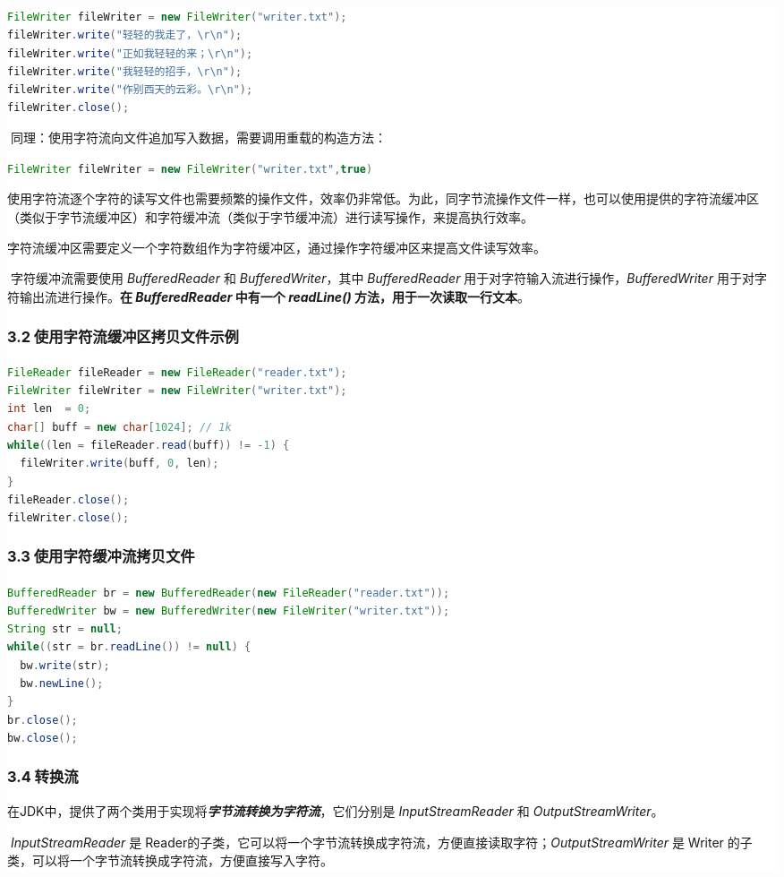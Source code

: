 ```java
FileWriter fileWriter = new FileWriter("writer.txt");
fileWriter.write("轻轻的我走了，\r\n");
fileWriter.write("正如我轻轻的来；\r\n");
fileWriter.write("我轻轻的招手，\r\n");
fileWriter.write("作别西天的云彩。\r\n");
fileWriter.close();
```

​        同理：使用字符流向文件追加写入数据，需要调用重载的构造方法：

```java
FileWriter fileWriter = new FileWriter("writer.txt",true)
```

​        使用字符流逐个字符的读写文件也需要频繁的操作文件，效率仍非常低。为此，同字节流操作文件一样，也可以使用提供的字符流缓冲区（类似于字节流缓冲区）和字符缓冲流（类似于字节缓冲流）进行读写操作，来提高执行效率。

​        字符流缓冲区需要定义一个字符数组作为字符缓冲区，通过操作字符缓冲区来提高文件读写效率。

​        字符缓冲流需要使用 *BufferedReader* 和 *BufferedWriter*，其中 *BufferedReader* 用于对字符输入流进行操作，*BufferedWriter* 用于对字符输出流进行操作。**在 *BufferedReader* 中有一个 *readLine()* 方法，用于一次读取一行文本**。

### 3.2 使用字符流缓冲区拷贝文件示例

```java
FileReader fileReader = new FileReader("reader.txt");
FileWriter fileWriter = new FileWriter("writer.txt");
int len  = 0;
char[] buff = new char[1024]; // 1k
while((len = fileReader.read(buff)) != -1) {
  fileWriter.write(buff, 0, len);
}
fileReader.close();
fileWriter.close();
```

### 3.3 使用字符缓冲流拷贝文件

```java
BufferedReader br = new BufferedReader(new FileReader("reader.txt"));
BufferedWriter bw = new BufferedWriter(new FileWriter("writer.txt"));
String str = null;
while((str = br.readLine()) != null) {
  bw.write(str);
  bw.newLine();
}
br.close();
bw.close();
```

### 3.4 转换流

​        在JDK中，提供了两个类用于实现将***字节流转换为字符流***，它们分别是 *InputStreamReader* 和 *OutputStreamWriter*。

​        *InputStreamReader* 是 Reader的子类，它可以将一个字节流转换成字符流，方便直接读取字符；*OutputStreamWriter* 是 Writer 的子类，可以将一个字节流转换成字符流，方便直接写入字符。
